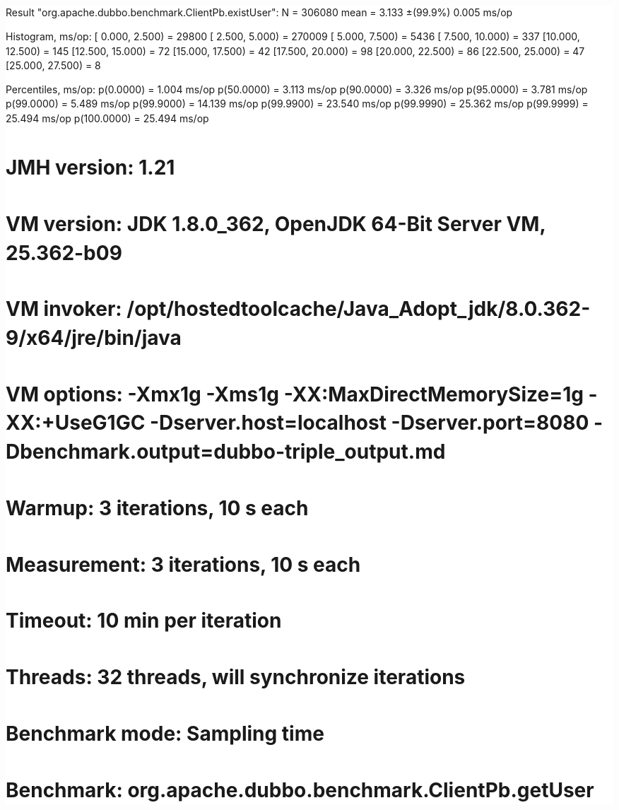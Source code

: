 

Result "org.apache.dubbo.benchmark.ClientPb.existUser":
  N = 306080
  mean =      3.133 ±(99.9%) 0.005 ms/op

  Histogram, ms/op:
    [ 0.000,  2.500) = 29800 
    [ 2.500,  5.000) = 270009 
    [ 5.000,  7.500) = 5436 
    [ 7.500, 10.000) = 337 
    [10.000, 12.500) = 145 
    [12.500, 15.000) = 72 
    [15.000, 17.500) = 42 
    [17.500, 20.000) = 98 
    [20.000, 22.500) = 86 
    [22.500, 25.000) = 47 
    [25.000, 27.500) = 8 

  Percentiles, ms/op:
      p(0.0000) =      1.004 ms/op
     p(50.0000) =      3.113 ms/op
     p(90.0000) =      3.326 ms/op
     p(95.0000) =      3.781 ms/op
     p(99.0000) =      5.489 ms/op
     p(99.9000) =     14.139 ms/op
     p(99.9900) =     23.540 ms/op
     p(99.9990) =     25.362 ms/op
     p(99.9999) =     25.494 ms/op
    p(100.0000) =     25.494 ms/op


# JMH version: 1.21
# VM version: JDK 1.8.0_362, OpenJDK 64-Bit Server VM, 25.362-b09
# VM invoker: /opt/hostedtoolcache/Java_Adopt_jdk/8.0.362-9/x64/jre/bin/java
# VM options: -Xmx1g -Xms1g -XX:MaxDirectMemorySize=1g -XX:+UseG1GC -Dserver.host=localhost -Dserver.port=8080 -Dbenchmark.output=dubbo-triple_output.md
# Warmup: 3 iterations, 10 s each
# Measurement: 3 iterations, 10 s each
# Timeout: 10 min per iteration
# Threads: 32 threads, will synchronize iterations
# Benchmark mode: Sampling time
# Benchmark: org.apache.dubbo.benchmark.ClientPb.getUser
